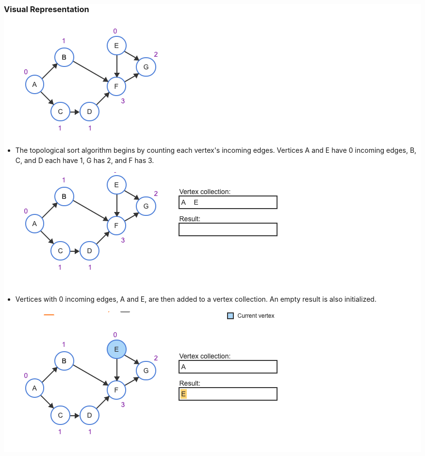 ### Visual Representation

![ex 1](./images/example1.png)

- The topological sort algorithm begins by counting each vertex's incoming edges. Vertices A and E have 0 incoming edges, B, C, and D each have 1, G has 2, and F has 3.

![ex 2](./images/example2.png)

- Vertices with 0 incoming edges, A and E, are then added to a vertex collection. An empty result is also initialized.

![ex 3](./images/example3.png)
